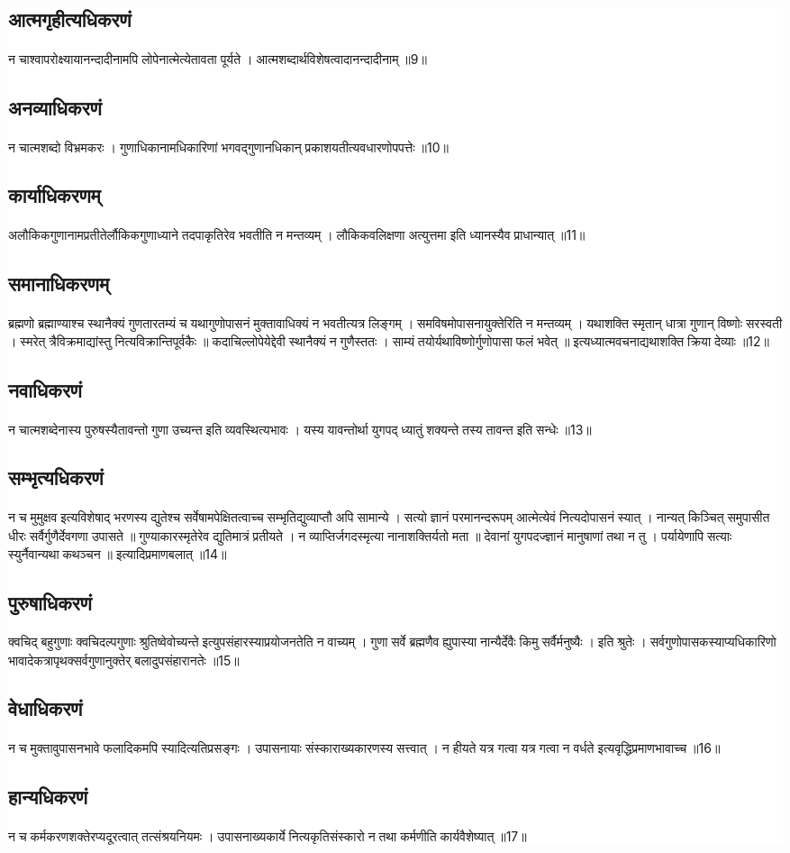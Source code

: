 ## आत्मगृहीत्यधिकरणं

न चाश्वापरोक्ष्यायानन्दादीनामपि लोपेनात्मेत्येतावता पूर्यते । आत्मशब्दार्थविशेषत्वादानन्दादीनाम् ॥9॥

## अनव्याधिकरणं

न चात्मशब्दो विभ्रमकरः । गुणाधिकानामधिकारिणां भगवद्गुणानधिकान् प्रकाशयतीत्यवधारणोपपत्तेः ॥10॥

## कार्याधिकरणम्

अलौकिकगुणानामप्रतीतेर्लौकिकगुणाध्याने तदपाकृतिरेव भवतीति न मन्तव्यम् । लौकिकवलिक्षणा अत्युत्तमा इति ध्यानस्यैव प्राधान्यात् ॥11॥

## समानाधिकरणम्

ब्रह्मणो ब्रह्माण्याश्च स्थानैक्यं गुणतारतम्यं च यथागुणोपासनं मुक्तावाधिक्यं न भवतीत्यत्र लिङ्गम् । समविषमोपासनायुक्तेरिति न मन्तव्यम् । यथाशक्ति स्मृतान् धात्रा गुणान् विष्णोः सरस्वती । स्मरेत् त्रैविक्रमाद्यांस्तु नित्यविक्रान्तिपूर्वकैः ॥ कदाचिल्लोपेयेद्देवी स्थानैक्यं न गुणैस्ततः । साम्यं तयोर्यथाविष्णोर्गुणोपासा फलं भवेत् ॥ इत्यध्यात्मवचनाद्यथाशक्ति क्रिया देव्याः ॥12॥

## नवाधिकरणं

न चात्मशब्देनास्य पुरुषस्यैतावन्तो गुणा उच्यन्त इति व्यवस्थित्यभावः । यस्य यावन्तोर्था युगपद् ध्यातुं शक्यन्ते तस्य तावन्त इति सन्धेः ॥13॥

## सम्भृत्यधिकरणं

न च मुमुक्षव इत्यविशेषाद् भरणस्य द्युतेश्च सर्वेषामपेक्षितत्वाच्च सम्भृतिद्युव्याप्तौ अपि सामान्ये । सत्यो ज्ञानं परमानन्दरूपम् आत्मेत्येवं नित्यदोपासनं स्यात् । नान्यत् किञ्चित् समुपासीत धीरः सर्वैर्गुणैर्देवगणा उपासते ॥ गुण्याकारस्मृतेरेव द्युतिमात्रं प्रतीयते । न व्याप्तिर्जगदस्मृत्या नानाशक्तिर्यतो मता ॥ देवानां युगपदज्ज्ञानं मानुषाणां तथा न तु । पर्यायेणापि सत्याः स्युर्नैवान्यथा कथञ्चन ॥ इत्यादिप्रमाणबलात् ॥14॥

## पुरुषाधिकरणं

क्वचिद् बहुगुणाः क्वचिदल्पगुणाः श्रुतिष्वेवोच्यन्ते इत्युपसंहारस्याप्रयोजनतेति न वाच्यम् । गुणा सर्वे ब्रह्मणैव ह्युपास्या नान्यैर्देवैः किमु सर्वैर्मनुष्यैः । इति श्रुतेः । सर्वगुणोपासकस्याप्यधिकारिणो भावादेकत्रापृथक्सर्वगुणानुक्तेर् बलादुपसंहारानतेः ॥15॥

## वेधाधिकरणं

न च मुक्तावुपासनभावे फलादिकमपि स्यादित्यतिप्रसङ्गः । उपासनायाः संस्काराख्यकारणस्य सत्त्वात् । न हीयते यत्र गत्वा यत्र गत्वा न वर्धते इत्यवृद्धिप्रमाणभावाच्च ॥16॥

## हान्यधिकरणं

न च कर्मकरणशक्तेरप्यदूरत्वात् तत्संश्रयनियमः । उपासनाख्यकार्ये नित्यकृतिसंस्कारो न तथा कर्मणीति कार्यवैशेष्यात् ॥17॥
